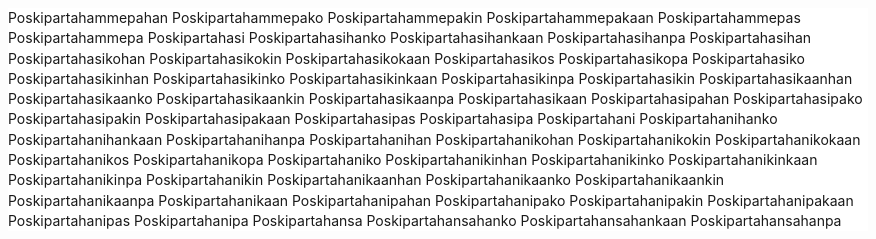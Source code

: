 Poskipartahammepahan
Poskipartahammepako
Poskipartahammepakin
Poskipartahammepakaan
Poskipartahammepas
Poskipartahammepa
Poskipartahasi
Poskipartahasihanko
Poskipartahasihankaan
Poskipartahasihanpa
Poskipartahasihan
Poskipartahasikohan
Poskipartahasikokin
Poskipartahasikokaan
Poskipartahasikos
Poskipartahasikopa
Poskipartahasiko
Poskipartahasikinhan
Poskipartahasikinko
Poskipartahasikinkaan
Poskipartahasikinpa
Poskipartahasikin
Poskipartahasikaanhan
Poskipartahasikaanko
Poskipartahasikaankin
Poskipartahasikaanpa
Poskipartahasikaan
Poskipartahasipahan
Poskipartahasipako
Poskipartahasipakin
Poskipartahasipakaan
Poskipartahasipas
Poskipartahasipa
Poskipartahani
Poskipartahanihanko
Poskipartahanihankaan
Poskipartahanihanpa
Poskipartahanihan
Poskipartahanikohan
Poskipartahanikokin
Poskipartahanikokaan
Poskipartahanikos
Poskipartahanikopa
Poskipartahaniko
Poskipartahanikinhan
Poskipartahanikinko
Poskipartahanikinkaan
Poskipartahanikinpa
Poskipartahanikin
Poskipartahanikaanhan
Poskipartahanikaanko
Poskipartahanikaankin
Poskipartahanikaanpa
Poskipartahanikaan
Poskipartahanipahan
Poskipartahanipako
Poskipartahanipakin
Poskipartahanipakaan
Poskipartahanipas
Poskipartahanipa
Poskipartahansa
Poskipartahansahanko
Poskipartahansahankaan
Poskipartahansahanpa